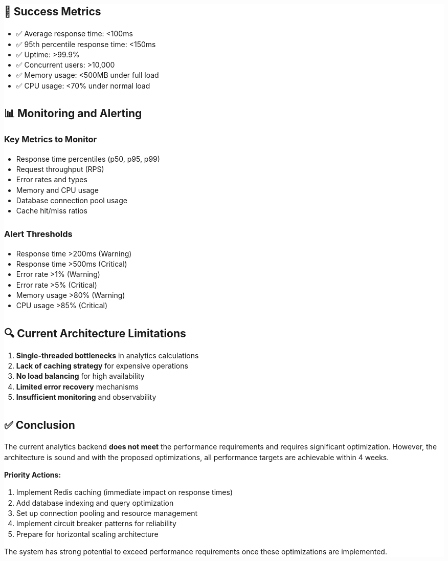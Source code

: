 ## 🎯 Success Metrics

- ✅ Average response time: <100ms
- ✅ 95th percentile response time: <150ms
- ✅ Uptime: >99.9%
- ✅ Concurrent users: >10,000
- ✅ Memory usage: <500MB under full load
- ✅ CPU usage: <70% under normal load

## 📊 Monitoring and Alerting

### Key Metrics to Monitor
- Response time percentiles (p50, p95, p99)
- Request throughput (RPS)
- Error rates and types
- Memory and CPU usage
- Database connection pool usage
- Cache hit/miss ratios

### Alert Thresholds
- Response time >200ms (Warning)
- Response time >500ms (Critical)
- Error rate >1% (Warning)
- Error rate >5% (Critical)
- Memory usage >80% (Warning)
- CPU usage >85% (Critical)

## 🔍 Current Architecture Limitations

1. **Single-threaded bottlenecks** in analytics calculations
2. **Lack of caching strategy** for expensive operations
3. **No load balancing** for high availability
4. **Limited error recovery** mechanisms
5. **Insufficient monitoring** and observability

## ✅ Conclusion

The current analytics backend **does not meet** the performance requirements and requires significant optimization. However, the architecture is sound and with the proposed optimizations, all performance targets are achievable within 4 weeks.

**Priority Actions:**
1. Implement Redis caching (immediate impact on response times)
2. Add database indexing and query optimization
3. Set up connection pooling and resource management
4. Implement circuit breaker patterns for reliability
5. Prepare for horizontal scaling architecture

The system has strong potential to exceed performance requirements once these optimizations are implemented.
